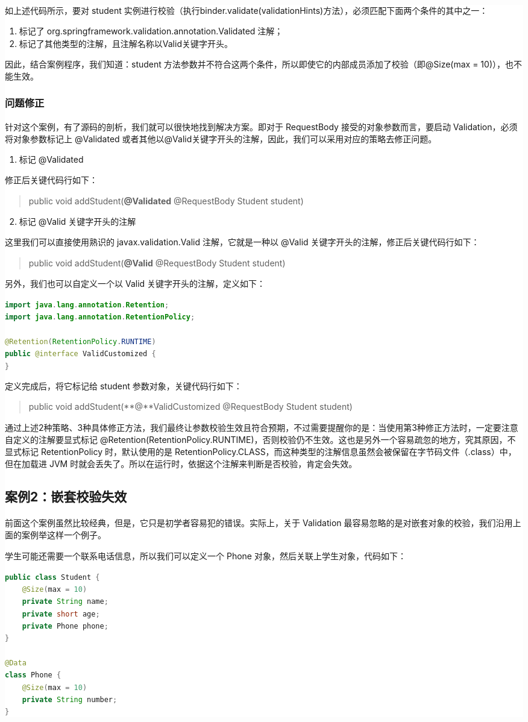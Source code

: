 如上述代码所示，要对 student 实例进行校验（执行binder.validate(validationHints)方法），必须匹配下面两个条件的其中之一：

1. 标记了 org.springframework.validation.annotation.Validated 注解；
2. 标记了其他类型的注解，且注解名称以Valid关键字开头。

因此，结合案例程序，我们知道：student 方法参数并不符合这两个条件，所以即使它的内部成员添加了校验（即@Size(max = 10)），也不能生效。

### 问题修正

针对这个案例，有了源码的剖析，我们就可以很快地找到解决方案。即对于 RequestBody 接受的对象参数而言，要启动 Validation，必须将对象参数标记上 @Validated 或者其他以@Valid关键字开头的注解，因此，我们可以采用对应的策略去修正问题。

1. 标记 @Validated

修正后关键代码行如下：

> public void addStudent(**@Validated** @RequestBody Student student)

2. 标记 @Valid 关键字开头的注解

这里我们可以直接使用熟识的 javax.validation.Valid 注解，它就是一种以 @Valid 关键字开头的注解，修正后关键代码行如下：

> public void addStudent(**@Valid** @RequestBody Student student)

另外，我们也可以自定义一个以 Valid 关键字开头的注解，定义如下：

```java
import java.lang.annotation.Retention;
import java.lang.annotation.RetentionPolicy;

@Retention(RetentionPolicy.RUNTIME)
public @interface ValidCustomized {
}
```

定义完成后，将它标记给 student 参数对象，关键代码行如下：

> public void addStudent(**@**ValidCustomized @RequestBody Student student)

通过上述2种策略、3种具体修正方法，我们最终让参数校验生效且符合预期，不过需要提醒你的是：当使用第3种修正方法时，一定要注意自定义的注解要显式标记 @Retention(RetentionPolicy.RUNTIME)，否则校验仍不生效。这也是另外一个容易疏忽的地方，究其原因，不显式标记 RetentionPolicy 时，默认使用的是 RetentionPolicy.CLASS，而这种类型的注解信息虽然会被保留在字节码文件（.class）中，但在加载进 JVM 时就会丢失了。所以在运行时，依据这个注解来判断是否校验，肯定会失效。

## 案例2：嵌套校验失效

前面这个案例虽然比较经典，但是，它只是初学者容易犯的错误。实际上，关于 Validation 最容易忽略的是对嵌套对象的校验，我们沿用上面的案例举这样一个例子。

学生可能还需要一个联系电话信息，所以我们可以定义一个 Phone 对象，然后关联上学生对象，代码如下：

```java
public class Student {
    @Size(max = 10)
    private String name;
    private short age;   
    private Phone phone;
}

@Data
class Phone {
    @Size(max = 10)
    private String number;
}
```

